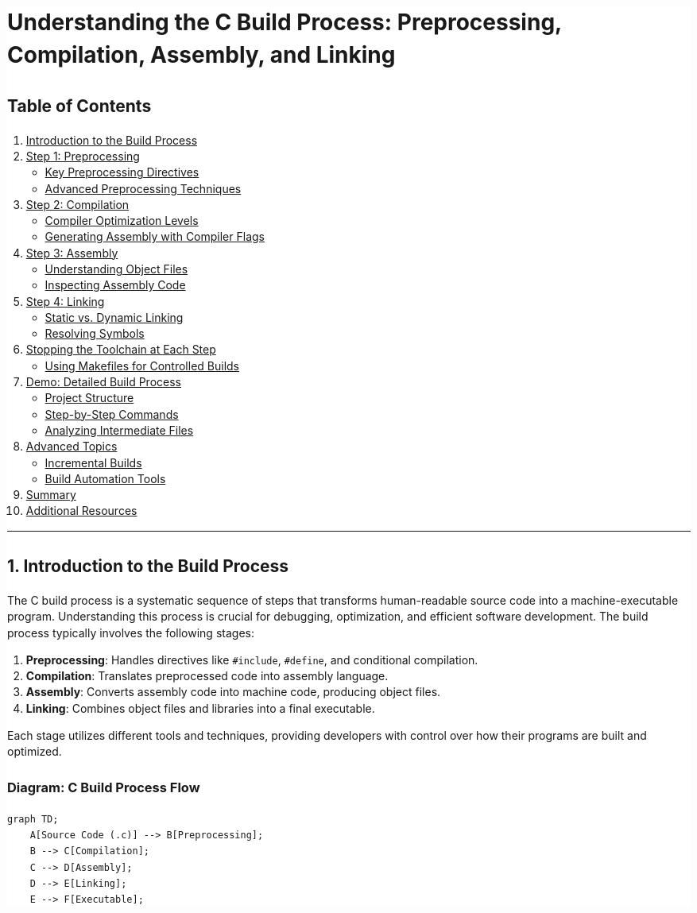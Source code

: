 # **Understanding the C Build Process: Preprocessing, Compilation, Assembly, and Linking**

## **Table of Contents**

1. [Introduction to the Build Process](#introduction-to-the-build-process)
2. [Step 1: Preprocessing](#step-1-preprocessing)
   - [Key Preprocessing Directives](#key-preprocessing-directives)
   - [Advanced Preprocessing Techniques](#advanced-preprocessing-techniques)
3. [Step 2: Compilation](#step-2-compilation)
   - [Compiler Optimization Levels](#compiler-optimization-levels)
   - [Generating Assembly with Compiler Flags](#generating-assembly-with-compiler-flags)
4. [Step 3: Assembly](#step-3-assembly)
   - [Understanding Object Files](#understanding-object-files)
   - [Inspecting Assembly Code](#inspecting-assembly-code)
5. [Step 4: Linking](#step-4-linking)
   - [Static vs. Dynamic Linking](#static-vs-dynamic-linking)
   - [Resolving Symbols](#resolving-symbols)
6. [Stopping the Toolchain at Each Step](#stopping-the-toolchain-at-each-step)
   - [Using Makefiles for Controlled Builds](#using-makefiles-for-controlled-builds)
7. [Demo: Detailed Build Process](#demo-detailed-build-process)
   - [Project Structure](#project-structure)
   - [Step-by-Step Commands](#step-by-step-commands)
   - [Analyzing Intermediate Files](#analyzing-intermediate-files)
8. [Advanced Topics](#advanced-topics)
   - [Incremental Builds](#incremental-builds)
   - [Build Automation Tools](#build-automation-tools)
9. [Summary](#summary)
10. [Additional Resources](#additional-resources)

---

## **1. Introduction to the Build Process**

The C build process is a systematic sequence of steps that transforms human-readable source code into a machine-executable program. Understanding this process is crucial for debugging, optimization, and efficient software development. The build process typically involves the following stages:

1. **Preprocessing**: Handles directives like `#include`, `#define`, and conditional compilation.
2. **Compilation**: Translates preprocessed code into assembly language.
3. **Assembly**: Converts assembly code into machine code, producing object files.
4. **Linking**: Combines object files and libraries into a final executable.

Each stage utilizes different tools and techniques, providing developers with control over how their programs are built and optimized.

### **Diagram: C Build Process Flow**

```mermaid
graph TD;
    A[Source Code (.c)] --> B[Preprocessing];
    B --> C[Compilation];
    C --> D[Assembly];
    D --> E[Linking];
    E --> F[Executable];
```
